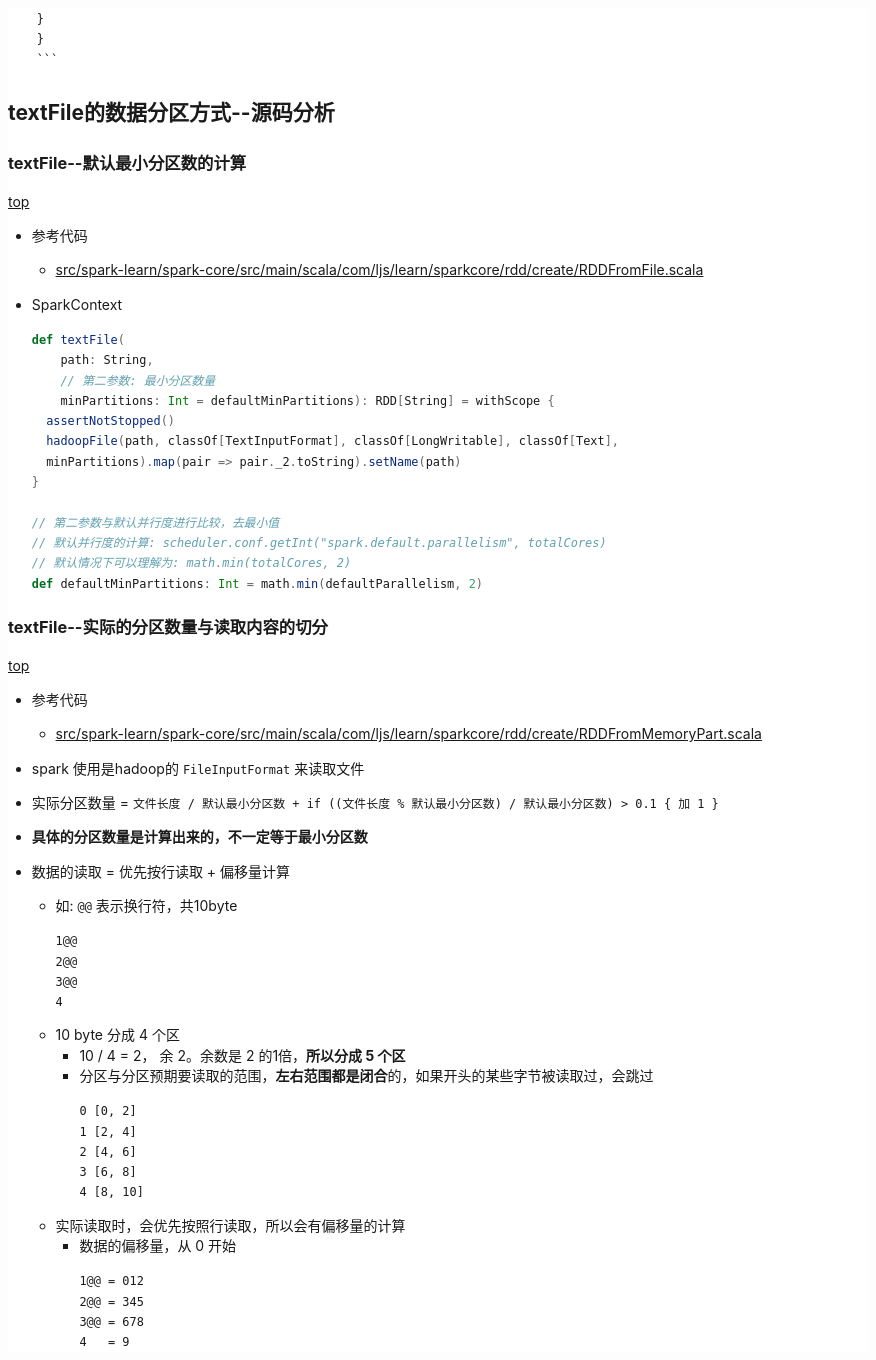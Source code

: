         }
        }
        ```

## textFile的数据分区方式--源码分析
### textFile--默认最小分区数的计算
[top](#catalog)
- 参考代码
    - [src/spark-learn/spark-core/src/main/scala/com/ljs/learn/sparkcore/rdd/create/RDDFromFile.scala](src/spark-learn/spark-core/src/main/scala/com/ljs/learn/sparkcore/rdd/create/RDDFromFile.scala)

- SparkContext
    ```scala
    def textFile(
        path: String,
        // 第二参数: 最小分区数量
        minPartitions: Int = defaultMinPartitions): RDD[String] = withScope {
      assertNotStopped()
      hadoopFile(path, classOf[TextInputFormat], classOf[LongWritable], classOf[Text],
      minPartitions).map(pair => pair._2.toString).setName(path)
    }

    // 第二参数与默认并行度进行比较，去最小值
    // 默认并行度的计算: scheduler.conf.getInt("spark.default.parallelism", totalCores)
    // 默认情况下可以理解为: math.min(totalCores, 2)
    def defaultMinPartitions: Int = math.min(defaultParallelism, 2)
    ```

### textFile--实际的分区数量与读取内容的切分
[top](#catalog)
- 参考代码
    - [src/spark-learn/spark-core/src/main/scala/com/ljs/learn/sparkcore/rdd/create/RDDFromMemoryPart.scala](src/spark-learn/spark-core/src/main/scala/com/ljs/learn/sparkcore/rdd/create/RDDFromMemoryPart.scala)

- spark 使用是hadoop的 `FileInputFormat` 来读取文件
- 实际分区数量 = `文件长度 / 默认最小分区数 + if ((文件长度 % 默认最小分区数) / 默认最小分区数) > 0.1 { 加 1 }`
- **具体的分区数量是计算出来的，不一定等于最小分区数**
- 数据的读取 = 优先按行读取 + 偏移量计算
    - 如: `@@` 表示换行符，共10byte
        ```
        1@@
        2@@
        3@@
        4
        ```
    - 10 byte 分成 4 个区
        - 10 / 4 = 2， 余 2。余数是 2 的1倍，**所以分成 5 个区**
        - 分区与分区预期要读取的范围，**左右范围都是闭合**的，如果开头的某些字节被读取过，会跳过
            ```
            0 [0, 2]
            1 [2, 4]
            2 [4, 6]
            3 [6, 8]
            4 [8, 10]
            ```
    - 实际读取时，会优先按照行读取，所以会有偏移量的计算
        - 数据的偏移量，从 0 开始
            ```
            1@@ = 012
            2@@ = 345
            3@@ = 678
            4   = 9